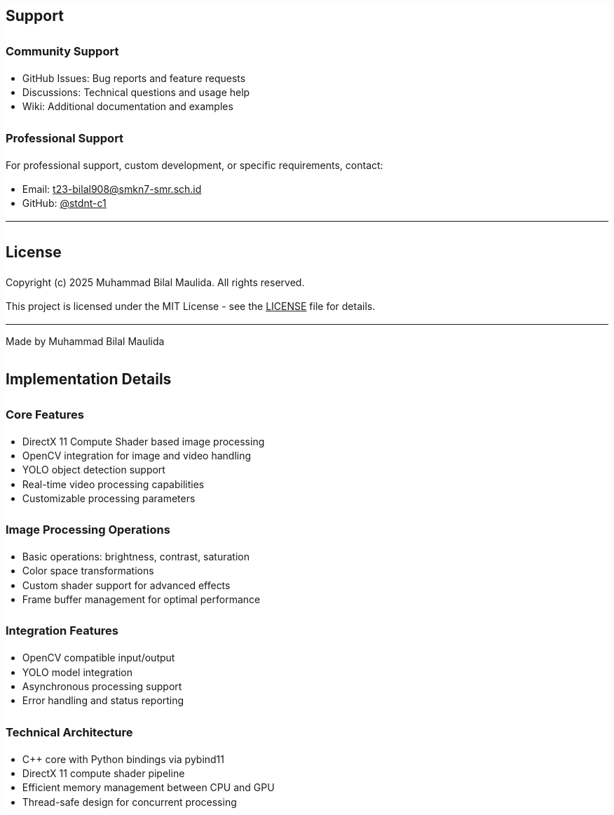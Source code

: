 
## Support

### Community Support
- GitHub Issues: Bug reports and feature requests
- Discussions: Technical questions and usage help
- Wiki: Additional documentation and examples

### Professional Support
For professional support, custom development, or specific requirements, contact:
- Email: t23-bilal908@smkn7-smr.sch.id
- GitHub: [@stdnt-c1](https://github.com/stdnt-c1)

---

## License
Copyright (c) 2025 Muhammad Bilal Maulida. All rights reserved.

This project is licensed under the MIT License - see the [LICENSE](LICENSE) file for details.

---

Made by Muhammad Bilal Maulida

## Implementation Details

### Core Features
- DirectX 11 Compute Shader based image processing
- OpenCV integration for image and video handling
- YOLO object detection support
- Real-time video processing capabilities
- Customizable processing parameters

### Image Processing Operations
- Basic operations: brightness, contrast, saturation
- Color space transformations
- Custom shader support for advanced effects
- Frame buffer management for optimal performance

### Integration Features
- OpenCV compatible input/output
- YOLO model integration
- Asynchronous processing support
- Error handling and status reporting

### Technical Architecture
- C++ core with Python bindings via pybind11
- DirectX 11 compute shader pipeline
- Efficient memory management between CPU and GPU
- Thread-safe design for concurrent processing
